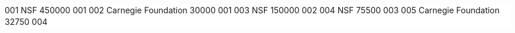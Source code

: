   <tr>

   <td width="115">001</td>

   <td width="186">NSF</td>

   <td width="96">450000</td>

   <td width="234">001</td>

  </tr>

  <tr>

   <td width="115">002</td>

   <td width="186">Carnegie Foundation</td>

   <td width="96">30000</td>

   <td width="234">001</td>

  </tr>

  <tr>

   <td width="115">003</td>

   <td width="186">NSF</td>

   <td width="96">150000</td>

   <td width="234">002</td>

  </tr>

  <tr>

   <td width="115">004</td>

   <td width="186">NSF</td>

   <td width="96">75500</td>

   <td width="234">003</td>

  </tr>

  <tr>

   <td width="115">005</td>

   <td width="186">Carnegie Foundation</td>

   <td width="96">32750</td>

   <td width="234">004</td>

  </tr>

 </tbody>

</table>



